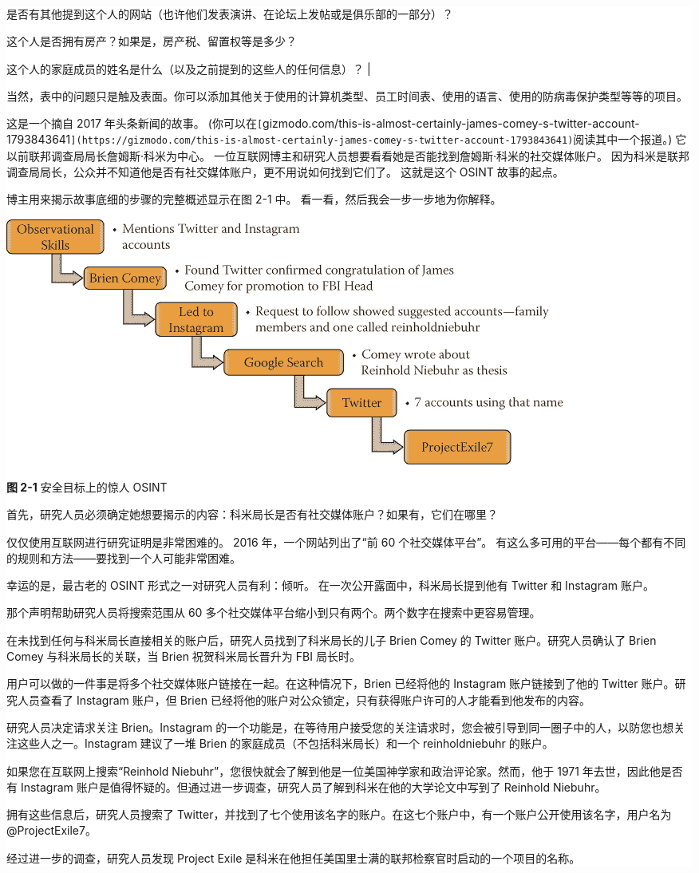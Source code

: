 是否有其他提到这个人的网站（也许他们发表演讲、在论坛上发帖或是俱乐部的一部分）？

这个人是否拥有房产？如果是，房产税、留置权等是多少？

这个人的家庭成员的姓名是什么（以及之前提到的这些人的任何信息）？ |

当然，表中的问题只是触及表面。你可以添加其他关于使用的计算机类型、员工时间表、使用的语言、使用的防病毒保护类型等等的项目。

这是一个摘自 2017 年头条新闻的故事。 (你可以在`[`gizmodo.com/this-is-almost-certainly-james-comey-s-twitter-account-1793843641`](https://gizmodo.com/this-is-almost-certainly-james-comey-s-twitter-account-1793843641)`阅读其中一个报道。) 它以前联邦调查局局长詹姆斯·科米为中心。 一位互联网博主和研究人员想要看看她是否能找到詹姆斯·科米的社交媒体账户。 因为科米是联邦调查局局长，公众并不知道他是否有社交媒体账户，更不用说如何找到它们了。 这就是这个 OSINT 故事的起点。

博主用来揭示故事底细的步骤的完整概述显示在图 2-1 中。 看一看，然后我会一步一步地为你解释。

![插图显示博主用来揭示故事底细的各种步骤的完整概述。](img/c02f001.jpg)

**图 2-1** 安全目标上的惊人 OSINT

首先，研究人员必须确定她想要揭示的内容：科米局长是否有社交媒体账户？如果有，它们在哪里？

仅仅使用互联网进行研究证明是非常困难的。 2016 年，一个网站列出了“前 60 个社交媒体平台”。 有这么多可用的平台——每个都有不同的规则和方法——要找到一个人可能非常困难。

幸运的是，最古老的 OSINT 形式之一对研究人员有利：倾听。 在一次公开露面中，科米局长提到他有 Twitter 和 Instagram 账户。

那个声明帮助研究人员将搜索范围从 60 多个社交媒体平台缩小到只有两个。两个数字在搜索中更容易管理。

在未找到任何与科米局长直接相关的账户后，研究人员找到了科米局长的儿子 Brien Comey 的 Twitter 账户。研究人员确认了 Brien Comey 与科米局长的关联，当 Brien 祝贺科米局长晋升为 FBI 局长时。

用户可以做的一件事是将多个社交媒体账户链接在一起。在这种情况下，Brien 已经将他的 Instagram 账户链接到了他的 Twitter 账户。研究人员查看了 Instagram 账户，但 Brien 已经将他的账户对公众锁定，只有获得账户许可的人才能看到他发布的内容。

研究人员决定请求关注 Brien。Instagram 的一个功能是，在等待用户接受您的关注请求时，您会被引导到同一圈子中的人，以防您也想关注这些人之一。Instagram 建议了一堆 Brien 的家庭成员（不包括科米局长）和一个 reinholdniebuhr 的账户。

如果您在互联网上搜索“Reinhold Niebuhr”，您很快就会了解到他是一位美国神学家和政治评论家。然而，他于 1971 年去世，因此他是否有 Instagram 账户是值得怀疑的。但通过进一步调查，研究人员了解到科米在他的大学论文中写到了 Reinhold Niebuhr。

拥有这些信息后，研究人员搜索了 Twitter，并找到了七个使用该名字的账户。在这七个账户中，有一个账户公开使用该名字，用户名为@ProjectExile7。

经过进一步的调查，研究人员发现 Project Exile 是科米在他担任美国里士满的联邦检察官时启动的一个项目的名称。
